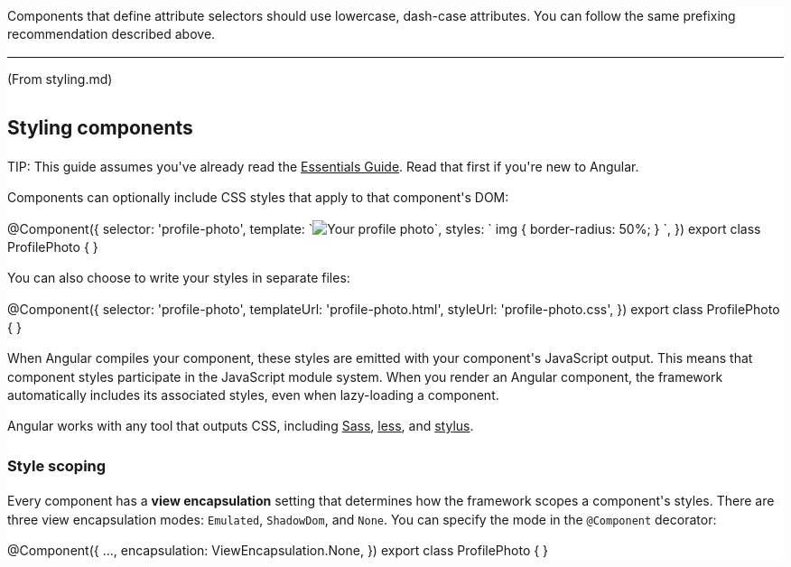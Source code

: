 Components that define attribute selectors should use lowercase, dash-case attributes. You can
follow the same prefixing recommendation described above.

---


(From styling.md)

## Styling components

TIP: This guide assumes you've already read the [Essentials Guide](essentials). Read that first if you're new to Angular.

Components can optionally include CSS styles that apply to that component's DOM:

<docs-code language="angular-ts" highlight="[4]">
@Component({
  selector: 'profile-photo',
  template: `<img src="profile-photo.jpg" alt="Your profile photo">`,
  styles: ` img { border-radius: 50%; } `,
})
export class ProfilePhoto { }
</docs-code>

You can also choose to write your styles in separate files:

<docs-code language="angular-ts" highlight="[4]">
@Component({
  selector: 'profile-photo',
  templateUrl: 'profile-photo.html',
  styleUrl: 'profile-photo.css',
})
export class ProfilePhoto { }
</docs-code>

When Angular compiles your component, these styles are emitted with your component's JavaScript
output. This means that component styles participate in the JavaScript module system. When you
render an Angular component, the framework automatically includes its associated styles, even when
lazy-loading a component.

Angular works with any tool that outputs CSS,
including [Sass](https://sass-lang.com), [less](https://lesscss.org),
and [stylus](https://stylus-lang.com).

### Style scoping

Every component has a **view encapsulation** setting that determines how the framework scopes a
component's styles. There are three view encapsulation modes: `Emulated`, `ShadowDom`, and `None`.
You can specify the mode in the `@Component` decorator:

<docs-code language="angular-ts" highlight="[3]">
@Component({
  ...,
  encapsulation: ViewEncapsulation.None,
})
export class ProfilePhoto { }
</docs-code>
